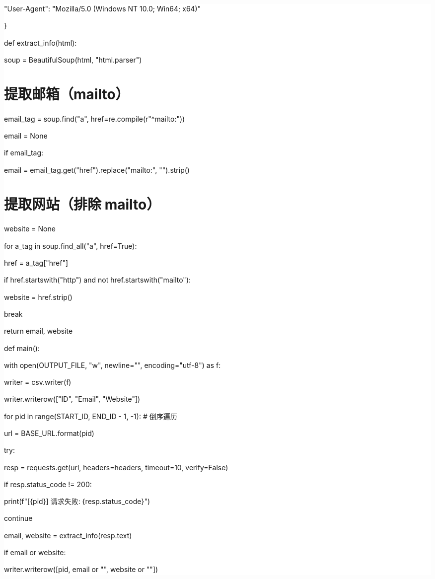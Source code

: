 "User-Agent": "Mozilla/5.0 (Windows NT 10.0; Win64; x64)"

}

def extract_info(html):

soup = BeautifulSoup(html, "html.parser")

# 提取邮箱（mailto）

email_tag = soup.find("a", href=re.compile(r"^mailto:"))

email = None

if email_tag:

email = email_tag.get("href").replace("mailto:", "").strip()

# 提取网站（排除 mailto）

website = None

for a_tag in soup.find_all("a", href=True):

href = a_tag["href"]

if href.startswith("http") and not href.startswith("mailto"):

website = href.strip()

break

return email, website

def main():

with open(OUTPUT_FILE, "w", newline="", encoding="utf-8") as f:

writer = csv.writer(f)

writer.writerow(["ID", "Email", "Website"])

for pid in range(START_ID, END_ID - 1, -1): # 倒序遍历

url = BASE_URL.format(pid)

try:

resp = requests.get(url, headers=headers, timeout=10, verify=False)

if resp.status_code != 200:

print(f"[{pid}] 请求失败: {resp.status_code}")

continue

email, website = extract_info(resp.text)

if email or website:

writer.writerow([pid, email or "", website or ""])
